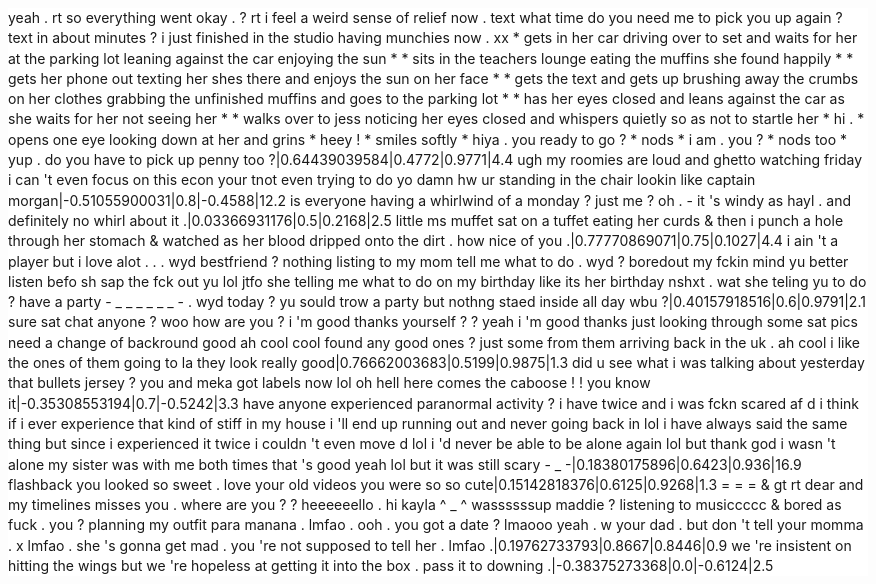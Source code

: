 yeah . rt so everything went okay . ? rt i feel a weird sense of relief now . text what time do you need me to pick you up again ? text in about <number> minutes ? i just finished in the studio  having munchies now . xx * gets in her car  driving over to set and waits for her at the parking lot  leaning against the car  enjoying the sun * * sits in the teachers lounge  eating the muffins she found happily * * gets her phone out  texting her shes there and enjoys the sun on her face * * gets the text and gets up  brushing away the crumbs on her clothes  grabbing the unfinished muffins and goes to the parking lot * * has her eyes closed and leans against the car as she waits for her  not seeing her * * walks over to jess  noticing her eyes closed and whispers quietly so as not to startle her * hi . * opens one eye  looking down at her and grins * heey ! * smiles softly * hiya . you ready to go ? * nods * i am . you ? * nods too * yup . do you have to pick up penny too ?|0.64439039584|0.4772|0.9771|4.4
ugh my roomies are loud and ghetto watching friday  i can 't even focus on this econ your tnot even trying to do yo damn hw ur standing in the chair lookin like captain morgan|-0.51055900031|0.8|-0.4588|12.2
is everyone having a whirlwind of a monday ? just me ? oh . - it 's windy as hayl . and definitely no whirl about it .|0.03366931176|0.5|0.2168|2.5
little ms muffet sat on a tuffet  eating her curds & then i punch a hole through her stomach & watched as her blood dripped onto the dirt . how nice of you .|0.77770869071|0.75|0.1027|4.4
i ain 't a player  but i love alot . . . wyd bestfriend ? nothing listing to my mom  tell me what to do . wyd ? boredout my fckin mind yu better listen befo sh sap the fck out yu lol jtfo  she telling me what to do on my birthday like its her birthday nshxt . wat she teling yu to do ? have a party - _ _ _ _ _ _ - . wyd today ? yu sould trow a party but nothng staed inside all day wbu ?|0.40157918516|0.6|0.9791|2.1
sure <heart> sat chat anyone ? <heart> woo how are you ? i 'm good thanks yourself ? ? yeah i 'm good thanks  just looking through some sat pics need a change of backround good ah cool cool  found any good ones ? just some from them arriving back in the uk . ah cool  i like the ones of them going to la  they look really good|0.76662003683|0.5199|0.9875|1.3
did u see what i was talking about yesterday that bullets jersey ? you and meka got labels now lol oh hell  here comes the caboose ! ! you know it|-0.35308553194|0.7|-0.5242|3.3
have anyone experienced paranormal activity ? i have twice and i was fckn scared af d i think if i ever experience that kind of stiff in my house i 'll end up running out and never going back in lol i have always said the same thing but since i experienced it twice i couldn 't even move d lol i 'd never be able to be alone again lol but thank god i wasn 't alone my sister was with me both times that 's good yeah lol but it was still scary - _ -|0.18380175896|0.6423|0.936|16.9
flashback <url> you looked so sweet . love your old videos  you were so  so cute|0.15142818376|0.6125|0.9268|1.3
= = = & gt rt dear    and my timelines misses you . where are you ? ? heeeeeello . hi kayla ^ _ ^ wassssssup maddie ? listening to musiccccc & bored as fuck . you ? planning my outfit para manana . lmfao . ooh . you got a date ? lmaooo yeah . w your dad . but don 't tell your momma . x lmfao . she 's gonna get mad . you 're not supposed to tell her . lmfao .|0.19762733793|0.8667|0.8446|0.9
we 're insistent on hitting the wings  but we 're hopeless at getting it into the box . pass it to downing .|-0.38375273368|0.0|-0.6124|2.5